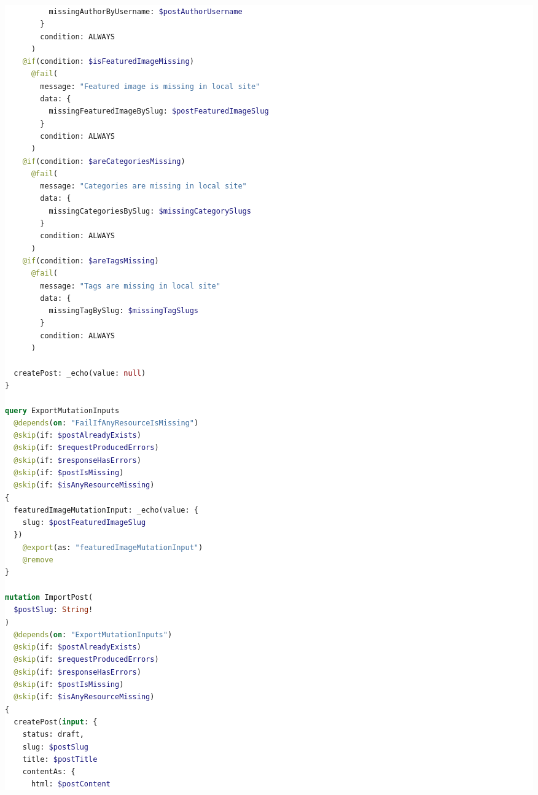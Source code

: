 ```graphql
          missingAuthorByUsername: $postAuthorUsername
        }
        condition: ALWAYS
      )
    @if(condition: $isFeaturedImageMissing)
      @fail(
        message: "Featured image is missing in local site"
        data: {
          missingFeaturedImageBySlug: $postFeaturedImageSlug
        }
        condition: ALWAYS
      )
    @if(condition: $areCategoriesMissing)
      @fail(
        message: "Categories are missing in local site"
        data: {
          missingCategoriesBySlug: $missingCategorySlugs
        }
        condition: ALWAYS
      )
    @if(condition: $areTagsMissing)
      @fail(
        message: "Tags are missing in local site"
        data: {
          missingTagBySlug: $missingTagSlugs
        }
        condition: ALWAYS
      )
  
  createPost: _echo(value: null)
}

query ExportMutationInputs
  @depends(on: "FailIfAnyResourceIsMissing")
  @skip(if: $postAlreadyExists)
  @skip(if: $requestProducedErrors)
  @skip(if: $responseHasErrors)
  @skip(if: $postIsMissing)
  @skip(if: $isAnyResourceMissing)
{
  featuredImageMutationInput: _echo(value: {
    slug: $postFeaturedImageSlug
  })
    @export(as: "featuredImageMutationInput")
    @remove
}

mutation ImportPost(
  $postSlug: String!
)
  @depends(on: "ExportMutationInputs")
  @skip(if: $postAlreadyExists)
  @skip(if: $requestProducedErrors)
  @skip(if: $responseHasErrors)
  @skip(if: $postIsMissing)
  @skip(if: $isAnyResourceMissing)
{
  createPost(input: {
    status: draft,
    slug: $postSlug
    title: $postTitle
    contentAs: {
      html: $postContent
```